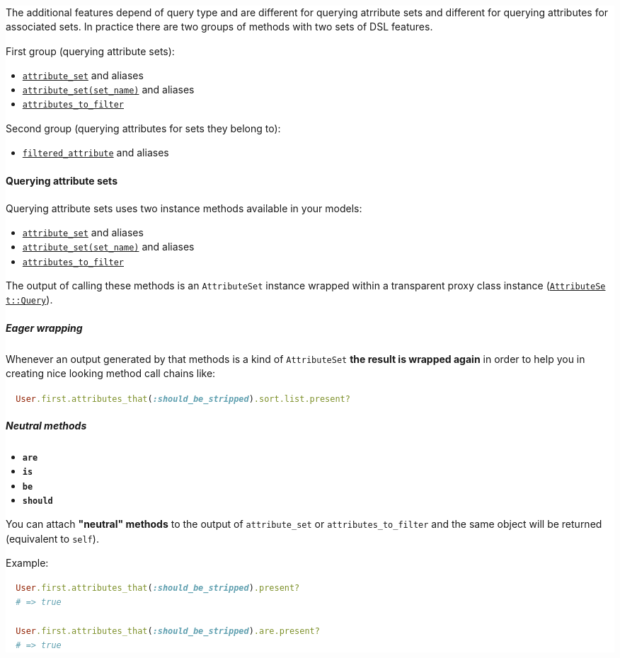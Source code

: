The additional features depend of query type and are different for querying
atrribute sets and different for querying attributes for associated sets. In
practice there are two groups of methods with two sets of DSL features.

First group (querying attribute sets):

* [`attribute_set`](#attribute_set0) and aliases
* [`attribute_set(set_name)`](#attribute_set_set_name_1) and aliases
* [`attributes_to_filter`](#attributes_to_filter_set_____)

Second group (querying attributes for sets they belong to):

* [`filtered_attribute`](#filtered_attribute_attribute_name_) and aliases

#### Querying attribute sets ####

Querying attribute sets uses two instance methods available
in your models:

* [`attribute_set`](#attribute_set0) and aliases
* [`attribute_set(set_name)`](#attribute_set_set_name_1) and aliases
* [`attributes_to_filter`](#attributes_to_filter_set_____)

The output of calling these methods is an `AttributeSet` instance
wrapped within a transparent proxy class instance
([`AttributeSet::Query`](http://rubydoc.info/gems/attribute-filters/ActiveModel/AttributeSet/Query)).

##### Eager wrapping #####

Whenever an output generated by that methods
is a kind of `AttributeSet` **the result is wrapped again**
in order to help you in creating nice looking method call chains like:

```ruby
  User.first.attributes_that(:should_be_stripped).sort.list.present?
```

##### Neutral methods #####

* **`are`**
* **`is`**
* **`be`**
* **`should`**

You can attach **"neutral" methods** to the output of `attribute_set`
or `attributes_to_filter` and the same object will be returned
(equivalent to `self`).

Example:

```ruby
  User.first.attributes_that(:should_be_stripped).present?
  # => true

  User.first.attributes_that(:should_be_stripped).are.present?
  # => true
```
